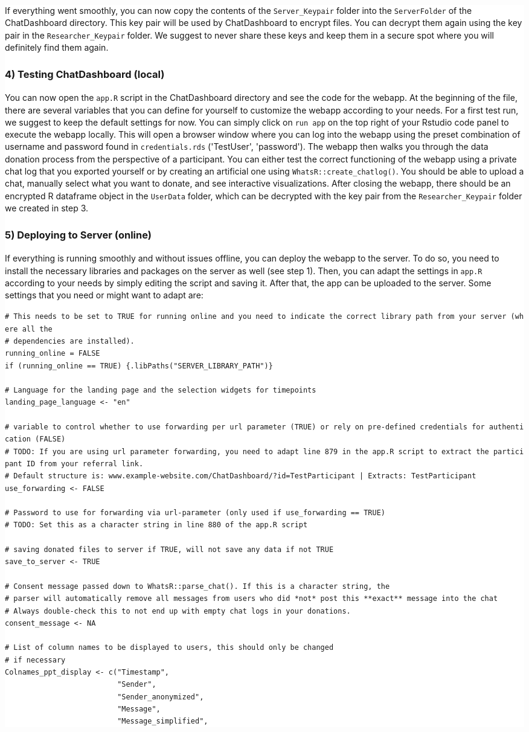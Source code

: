 If everything went smoothly, you can now copy the contents of the `Server_Keypair` folder into the `ServerFolder` of the ChatDashboard directory. This key pair will be used by ChatDashboard to encrypt files. You can decrypt them again using the key pair in the `Researcher_Keypair` folder. We suggest to never share these keys and keep them in a secure spot where you will definitely find them again.

### 4) Testing ChatDashboard (local)
You can now open the `app.R` script in the ChatDashboard directory and see the code for the webapp. At the beginning of the file, there are several variables that you can define for yourself to customize the webapp according to your needs. For a first test run, we suggest to keep the default settings for now. You can simply click on `run app` on the top right of your Rstudio code panel to execute the webapp locally. This will open a browser window where you can log into the webapp using the preset combination of username and password found in `credentials.rds` ('TestUser', 'password'). The webapp then walks you through the data donation process from the perspective of a participant. You can either test the correct functioning of the webapp using a private chat log that you exported yourself or by creating an artificial one using `WhatsR::create_chatlog()`. You should be able to upload a chat, manually select what you want to donate, and see interactive visualizations. After closing the webapp, there should be an encrypted R dataframe object in the `UserData` folder, which can be decrypted with the key pair from the `Researcher_Keypair` folder we created in step 3.

### 5) Deploying to Server (online)
If everything is running smoothly and without issues offline, you can deploy the webapp to the server. To do so, you need to install the necessary libraries and packages on the server as well (see step 1). Then, you can adapt the settings in `app.R` according to your needs by simply editing the script and saving it. After that, the app can be uploaded to the server. Some settings that you need or might want to adapt are:

```
# This needs to be set to TRUE for running online and you need to indicate the correct library path from your server (where all the 
# dependencies are installed).
running_online = FALSE
if (running_online == TRUE) {.libPaths("SERVER_LIBRARY_PATH")}

# Language for the landing page and the selection widgets for timepoints
landing_page_language <- "en"

# variable to control whether to use forwarding per url parameter (TRUE) or rely on pre-defined credentials for authentication (FALSE)
# TODO: If you are using url parameter forwarding, you need to adapt line 879 in the app.R script to extract the participant ID from your referral link.
# Default structure is: www.example-website.com/ChatDashboard/?id=TestParticipant | Extracts: TestParticipant
use_forwarding <- FALSE

# Password to use for forwarding via url-parameter (only used if use_forwarding == TRUE)
# TODO: Set this as a character string in line 880 of the app.R script

# saving donated files to server if TRUE, will not save any data if not TRUE
save_to_server <- TRUE

# Consent message passed down to WhatsR::parse_chat(). If this is a character string, the
# parser will automatically remove all messages from users who did *not* post this **exact** message into the chat
# Always double-check this to not end up with empty chat logs in your donations.
consent_message <- NA

# List of column names to be displayed to users, this should only be changed
# if necessary
Colnames_ppt_display <- c("Timestamp",
                          "Sender",
                          "Sender_anonymized",
                          "Message",
                          "Message_simplified",
```